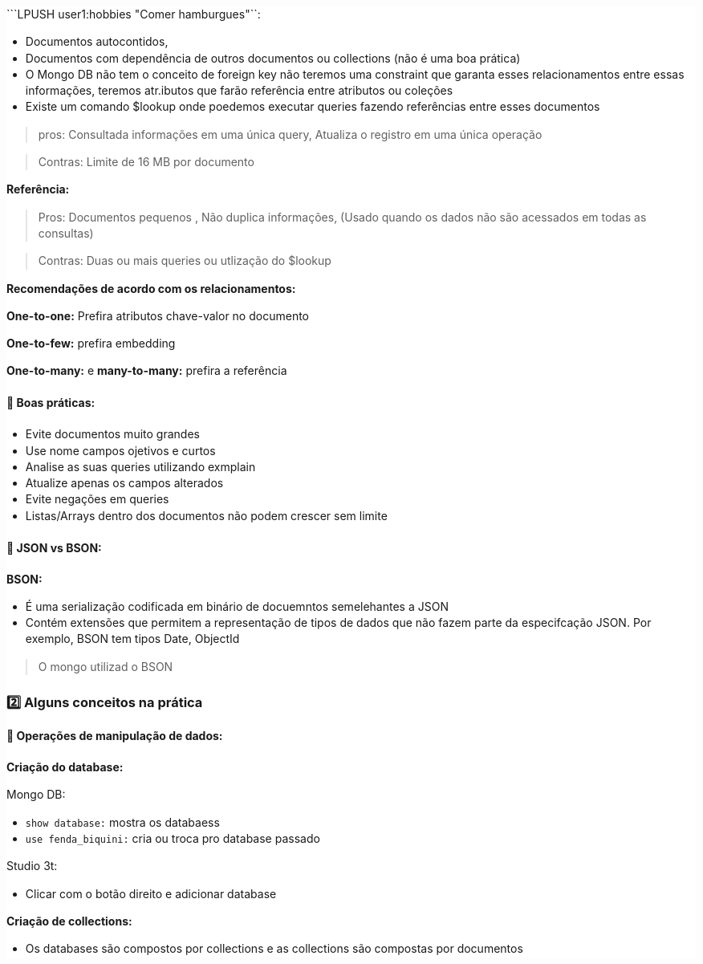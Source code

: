 ```LPUSH user1:hobbies "Comer hamburgues"``:
* Documentos autocontidos, 
* Documentos com dependência de outros documentos ou collections (não é uma boa prática)
* O Mongo DB não tem o conceito de foreign key não teremos uma constraint que garanta esses relacionamentos entre essas informações, teremos atr.ibutos que farão referência entre atributos ou coleções
* Existe um comando $lookup onde poedemos executar queries fazendo referências entre esses documentos

> pros: Consultada informações em uma única query, Atualiza o registro em uma única operação

> Contras: Limite de 16 MB por documento

**Referência:**

> Pros: Documentos pequenos , Não duplica informações, (Usado quando os dados não são acessados em todas as consultas)

> Contras: Duas ou mais queries ou utlização do $lookup

**Recomendações de acordo com os relacionamentos:**

**One-to-one:** Prefira atributos chave-valor no documento

**One-to-few:** prefira embedding

**One-to-many:** e **many-to-many:** prefira a referência

#### 📍 Boas práticas:

* Evite documentos muito grandes
* Use nome campos ojetivos e curtos
* Analise as suas queries utilizando exmplain
* Atualize apenas os campos alterados
* Evite negações em queries
* Listas/Arrays dentro dos documentos não podem crescer sem limite

#### 📍 JSON vs BSON:

**BSON:**

* É uma serialização codificada em binário de docuemntos semelehantes a JSON
* Contém extensões que permitem a representação de tipos de dados que não fazem parte da especifcação JSON. Por exemplo, BSON tem tipos Date, ObjectId

> O mongo utilizad o BSON

### 2️⃣ Alguns conceitos na prática

#### 📍 Operações de manipulação de dados:

**Criação do database:**

Mongo DB:

* ``show database:`` mostra os databaess
* ``use fenda_biquini:`` cria ou troca pro database passado

Studio 3t:
* Clicar com o botão direito e adicionar database

**Criação de collections:**

* Os databases são compostos por collections e as collections são compostas por documentos
```